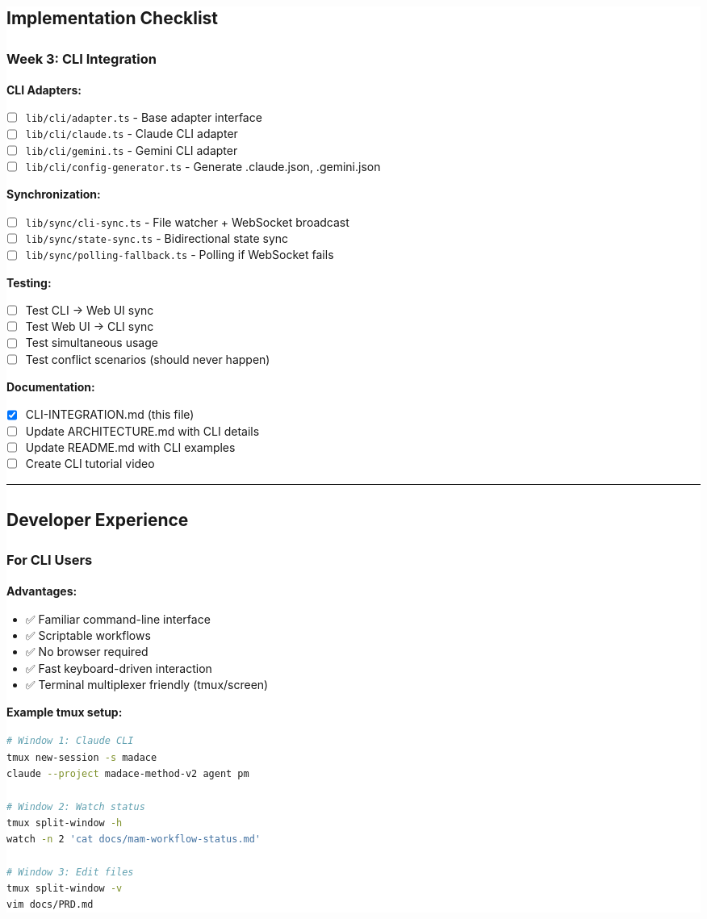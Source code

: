 
## Implementation Checklist

### Week 3: CLI Integration

**CLI Adapters:**

- [ ] `lib/cli/adapter.ts` - Base adapter interface
- [ ] `lib/cli/claude.ts` - Claude CLI adapter
- [ ] `lib/cli/gemini.ts` - Gemini CLI adapter
- [ ] `lib/cli/config-generator.ts` - Generate .claude.json, .gemini.json

**Synchronization:**

- [ ] `lib/sync/cli-sync.ts` - File watcher + WebSocket broadcast
- [ ] `lib/sync/state-sync.ts` - Bidirectional state sync
- [ ] `lib/sync/polling-fallback.ts` - Polling if WebSocket fails

**Testing:**

- [ ] Test CLI → Web UI sync
- [ ] Test Web UI → CLI sync
- [ ] Test simultaneous usage
- [ ] Test conflict scenarios (should never happen)

**Documentation:**

- [x] CLI-INTEGRATION.md (this file)
- [ ] Update ARCHITECTURE.md with CLI details
- [ ] Update README.md with CLI examples
- [ ] Create CLI tutorial video

---

## Developer Experience

### For CLI Users

**Advantages:**

- ✅ Familiar command-line interface
- ✅ Scriptable workflows
- ✅ No browser required
- ✅ Fast keyboard-driven interaction
- ✅ Terminal multiplexer friendly (tmux/screen)

**Example tmux setup:**

```bash
# Window 1: Claude CLI
tmux new-session -s madace
claude --project madace-method-v2 agent pm

# Window 2: Watch status
tmux split-window -h
watch -n 2 'cat docs/mam-workflow-status.md'

# Window 3: Edit files
tmux split-window -v
vim docs/PRD.md
```
